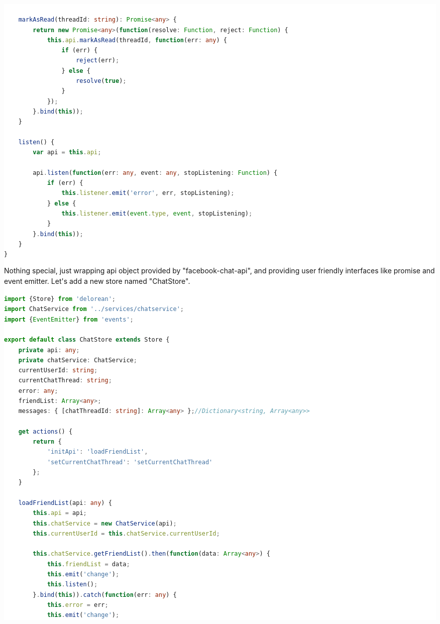 ```ts

    markAsRead(threadId: string): Promise<any> {
        return new Promise<any>(function(resolve: Function, reject: Function) {
            this.api.markAsRead(threadId, function(err: any) {
                if (err) {
                    reject(err);
                } else {
                    resolve(true);
                }
            });
        }.bind(this));
    }

    listen() {
        var api = this.api;

        api.listen(function(err: any, event: any, stopListening: Function) {
            if (err) {
                this.listener.emit('error', err, stopListening);
            } else {
                this.listener.emit(event.type, event, stopListening);
            }
        }.bind(this));
    }
}
```

Nothing special, just wrapping api object provided by "facebook-chat-api", and providing user friendly interfaces like promise and event emitter.
Let's add a new store named "ChatStore".

```ts
import {Store} from 'delorean';
import ChatService from '../services/chatservice';
import {EventEmitter} from 'events';

export default class ChatStore extends Store {
    private api: any;
    private chatService: ChatService;
    currentUserId: string;
    currentChatThread: string;
    error: any;
    friendList: Array<any>;
    messages: { [chatThreadId: string]: Array<any> };//Dictionary<string, Array<any>>

    get actions() {
        return {
            'initApi': 'loadFriendList',
            'setCurrentChatThread': 'setCurrentChatThread'
        };
    }

    loadFriendList(api: any) {
        this.api = api;
        this.chatService = new ChatService(api);
        this.currentUserId = this.chatService.currentUserId;

        this.chatService.getFriendList().then(function(data: Array<any>) {
            this.friendList = data;
            this.emit('change');
            this.listen();
        }.bind(this)).catch(function(err: any) {
            this.error = err;
            this.emit('change');
```